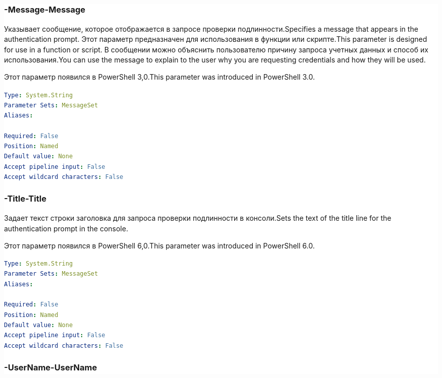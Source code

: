 ### <span data-ttu-id="9de62-165">-Message</span><span class="sxs-lookup"><span data-stu-id="9de62-165">-Message</span></span>

<span data-ttu-id="9de62-166">Указывает сообщение, которое отображается в запросе проверки подлинности.</span><span class="sxs-lookup"><span data-stu-id="9de62-166">Specifies a message that appears in the authentication prompt.</span></span> <span data-ttu-id="9de62-167">Этот параметр предназначен для использования в функции или скрипте.</span><span class="sxs-lookup"><span data-stu-id="9de62-167">This parameter is designed for use in a function or script.</span></span> <span data-ttu-id="9de62-168">В сообщении можно объяснить пользователю причину запроса учетных данных и способ их использования.</span><span class="sxs-lookup"><span data-stu-id="9de62-168">You can use the message to explain to the user why you are requesting credentials and how they will be used.</span></span>

<span data-ttu-id="9de62-169">Этот параметр появился в PowerShell 3,0.</span><span class="sxs-lookup"><span data-stu-id="9de62-169">This parameter was introduced in PowerShell 3.0.</span></span>

```yaml
Type: System.String
Parameter Sets: MessageSet
Aliases:

Required: False
Position: Named
Default value: None
Accept pipeline input: False
Accept wildcard characters: False
```

### <span data-ttu-id="9de62-170">-Title</span><span class="sxs-lookup"><span data-stu-id="9de62-170">-Title</span></span>

<span data-ttu-id="9de62-171">Задает текст строки заголовка для запроса проверки подлинности в консоли.</span><span class="sxs-lookup"><span data-stu-id="9de62-171">Sets the text of the title line for the authentication prompt in the console.</span></span>

<span data-ttu-id="9de62-172">Этот параметр появился в PowerShell 6,0.</span><span class="sxs-lookup"><span data-stu-id="9de62-172">This parameter was introduced in PowerShell 6.0.</span></span>

```yaml
Type: System.String
Parameter Sets: MessageSet
Aliases:

Required: False
Position: Named
Default value: None
Accept pipeline input: False
Accept wildcard characters: False
```

### <span data-ttu-id="9de62-173">-UserName</span><span class="sxs-lookup"><span data-stu-id="9de62-173">-UserName</span></span>

